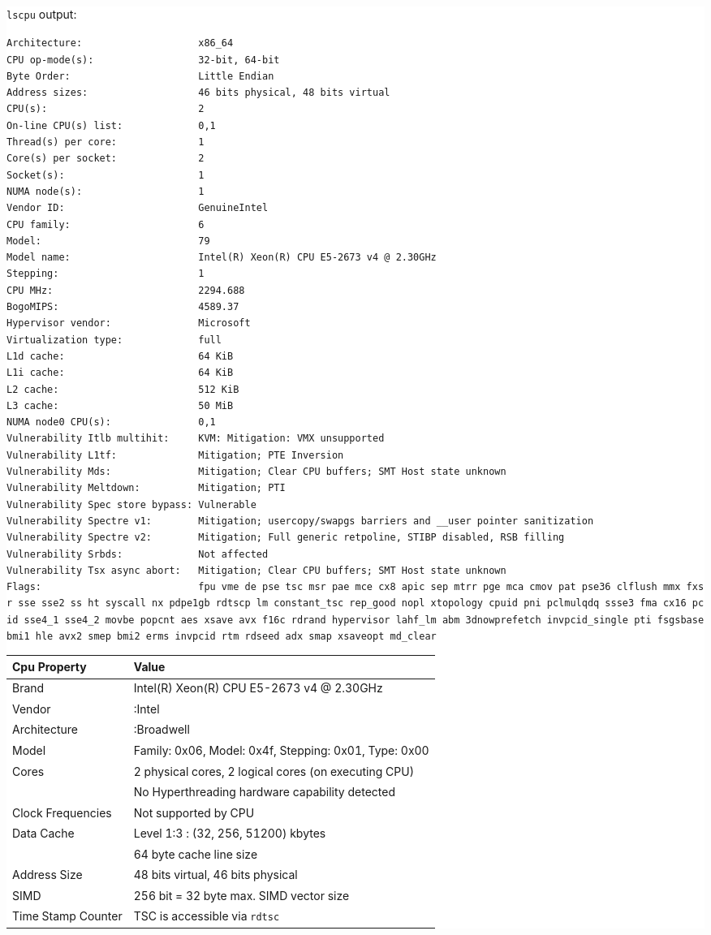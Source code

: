 `lscpu` output:

    Architecture:                    x86_64
    CPU op-mode(s):                  32-bit, 64-bit
    Byte Order:                      Little Endian
    Address sizes:                   46 bits physical, 48 bits virtual
    CPU(s):                          2
    On-line CPU(s) list:             0,1
    Thread(s) per core:              1
    Core(s) per socket:              2
    Socket(s):                       1
    NUMA node(s):                    1
    Vendor ID:                       GenuineIntel
    CPU family:                      6
    Model:                           79
    Model name:                      Intel(R) Xeon(R) CPU E5-2673 v4 @ 2.30GHz
    Stepping:                        1
    CPU MHz:                         2294.688
    BogoMIPS:                        4589.37
    Hypervisor vendor:               Microsoft
    Virtualization type:             full
    L1d cache:                       64 KiB
    L1i cache:                       64 KiB
    L2 cache:                        512 KiB
    L3 cache:                        50 MiB
    NUMA node0 CPU(s):               0,1
    Vulnerability Itlb multihit:     KVM: Mitigation: VMX unsupported
    Vulnerability L1tf:              Mitigation; PTE Inversion
    Vulnerability Mds:               Mitigation; Clear CPU buffers; SMT Host state unknown
    Vulnerability Meltdown:          Mitigation; PTI
    Vulnerability Spec store bypass: Vulnerable
    Vulnerability Spectre v1:        Mitigation; usercopy/swapgs barriers and __user pointer sanitization
    Vulnerability Spectre v2:        Mitigation; Full generic retpoline, STIBP disabled, RSB filling
    Vulnerability Srbds:             Not affected
    Vulnerability Tsx async abort:   Mitigation; Clear CPU buffers; SMT Host state unknown
    Flags:                           fpu vme de pse tsc msr pae mce cx8 apic sep mtrr pge mca cmov pat pse36 clflush mmx fxsr sse sse2 ss ht syscall nx pdpe1gb rdtscp lm constant_tsc rep_good nopl xtopology cpuid pni pclmulqdq ssse3 fma cx16 pcid sse4_1 sse4_2 movbe popcnt aes xsave avx f16c rdrand hypervisor lahf_lm abm 3dnowprefetch invpcid_single pti fsgsbase bmi1 hle avx2 smep bmi2 erms invpcid rtm rdseed adx smap xsaveopt md_clear
    

| Cpu Property       | Value                                                   |
|:------------------ |:------------------------------------------------------- |
| Brand              | Intel(R) Xeon(R) CPU E5-2673 v4 @ 2.30GHz               |
| Vendor             | :Intel                                                  |
| Architecture       | :Broadwell                                              |
| Model              | Family: 0x06, Model: 0x4f, Stepping: 0x01, Type: 0x00   |
| Cores              | 2 physical cores, 2 logical cores (on executing CPU)    |
|                    | No Hyperthreading hardware capability detected          |
| Clock Frequencies  | Not supported by CPU                                    |
| Data Cache         | Level 1:3 : (32, 256, 51200) kbytes                     |
|                    | 64 byte cache line size                                 |
| Address Size       | 48 bits virtual, 46 bits physical                       |
| SIMD               | 256 bit = 32 byte max. SIMD vector size                 |
| Time Stamp Counter | TSC is accessible via `rdtsc`                           |